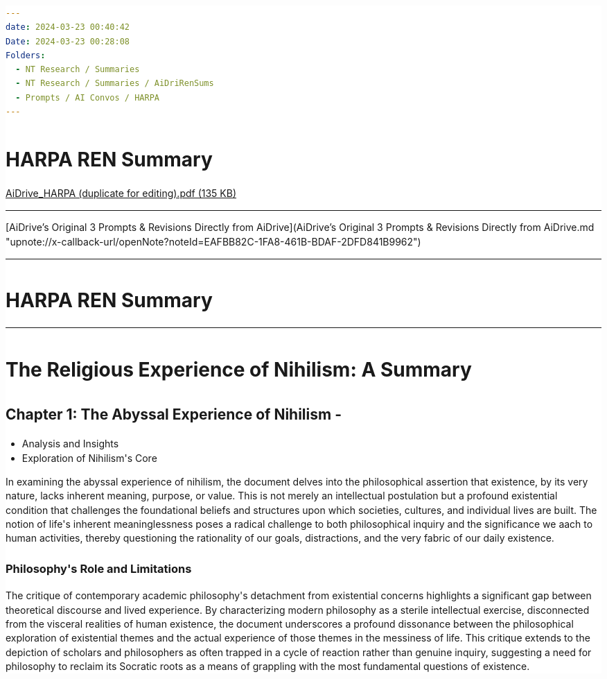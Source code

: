 ```yaml
---
date: 2024-03-23 00:40:42
Date: 2024-03-23 00:28:08
Folders:
  - NT Research / Summaries
  - NT Research / Summaries / AiDriRenSums
  - Prompts / AI Convos / HARPA
---
```


# HARPA REN Summary

[AiDrive\_HARPA (duplicate for editing).pdf (135 KB)](Files/AiDrive_HARPA%20\(duplicate%20for%20editing\).pdf)

* * *

[AiDrive’s Original 3 Prompts & Revisions Directly from AiDrive](AiDrive’s Original 3 Prompts & Revisions Directly from AiDrive.md "upnote://x-callback-url/openNote?noteId=EAFBB82C-1FA8-461B-BDAF-2DFD841B9962")

* * *

# HARPA REN Summary

* * *

#   

# The Religious Experience of Nihilism: A Summary

  

## Chapter 1: The Abyssal Experience of Nihilism - 

- Analysis and Insights
- Exploration of Nihilism's Core

In examining the abyssal experience of nihilism, the document delves into the philosophical assertion that existence, by its very nature, lacks inherent meaning, purpose, or value. This is not merely an intellectual postulation but a profound existential condition that challenges the foundational beliefs and structures upon which societies, cultures, and individual lives are built. The notion of life's inherent meaninglessness poses a radical challenge to both philosophical inquiry and the significance we aach to human activities, thereby questioning the rationality of our goals, distractions, and the very fabric of our daily existence.

###   

### Philosophy's Role and Limitations

The critique of contemporary academic philosophy's detachment from existential concerns highlights a significant gap between theoretical discourse and lived experience. By characterizing modern philosophy as a sterile intellectual exercise, disconnected from the visceral realities of human existence, the document underscores a profound dissonance between the philosophical exploration of existential themes and the actual experience of those themes in the messiness of life. This critique extends to the depiction of scholars and philosophers as often trapped in a cycle of reaction rather than genuine inquiry, suggesting a need for philosophy to reclaim its Socratic roots as a means of grappling with the most fundamental questions of existence.
